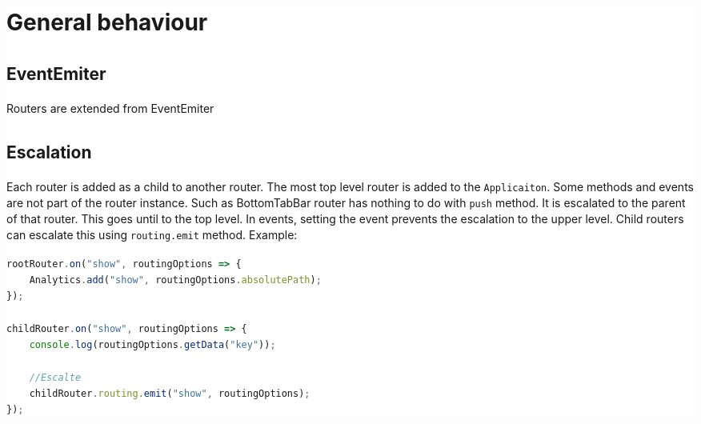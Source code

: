 # General behaviour

## EventEmiter
Routers are extended from EventEmiter

## Escalation
Each router is added as a child to another router. The most top level router is added to the `Applicaiton`. Some methods and events are not part of the router instance. Such as BottomTabBar router has nothing to do with `push` method. It is escalated to the parent of that router. This goes until to the top level.
In events, setting the event prevents the escalation to the upper level. Child routers can escalate this using `routing.emit` method. Example:
```javascript
rootRouter.on("show", routingOptions => {
    Analytics.add("show", routingOptions.absolutePath);
});

childRouter.on("show", routingOptions => {
    console.log(routingOptions.getData("key"));

    //Escalte
    childRouter.routing.emit("show", routingOptions);
});
```